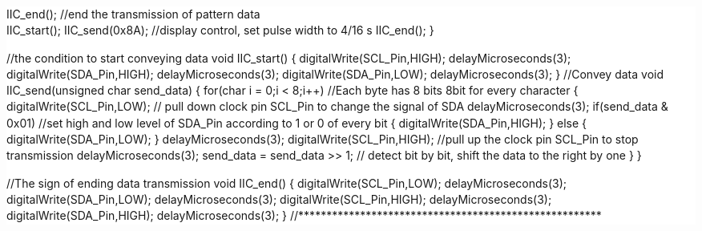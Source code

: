   IIC_end();   //end the transmission of pattern data  
  IIC_start();
  IIC_send(0x8A);  //display control, set pulse width to 4/16 s
  IIC_end();
}

//the condition to start conveying data
void IIC_start()
{
  digitalWrite(SCL_Pin,HIGH);
  delayMicroseconds(3);
  digitalWrite(SDA_Pin,HIGH);
  delayMicroseconds(3);
  digitalWrite(SDA_Pin,LOW);
  delayMicroseconds(3);
}
//Convey data
void IIC_send(unsigned char send_data)
{
  for(char i = 0;i < 8;i++)  //Each byte has 8 bits 8bit for every character
  {
      digitalWrite(SCL_Pin,LOW);  // pull down clock pin SCL_Pin to change the signal of SDA
      delayMicroseconds(3);
      if(send_data & 0x01)  //set high and low level of SDA_Pin according to 1 or 0 of every bit
      {
        digitalWrite(SDA_Pin,HIGH);
      }
      else
      {
        digitalWrite(SDA_Pin,LOW);
      }
      delayMicroseconds(3);
      digitalWrite(SCL_Pin,HIGH); //pull up the clock pin SCL_Pin to stop transmission
      delayMicroseconds(3);
      send_data = send_data >> 1;  // detect bit by bit, shift the data to the right by one
  }
}

//The sign of ending data transmission
void IIC_end()
{
  digitalWrite(SCL_Pin,LOW);
  delayMicroseconds(3);
  digitalWrite(SDA_Pin,LOW);
  delayMicroseconds(3);
  digitalWrite(SCL_Pin,HIGH);
  delayMicroseconds(3);
  digitalWrite(SDA_Pin,HIGH);
  delayMicroseconds(3);
}
//******************************************************
